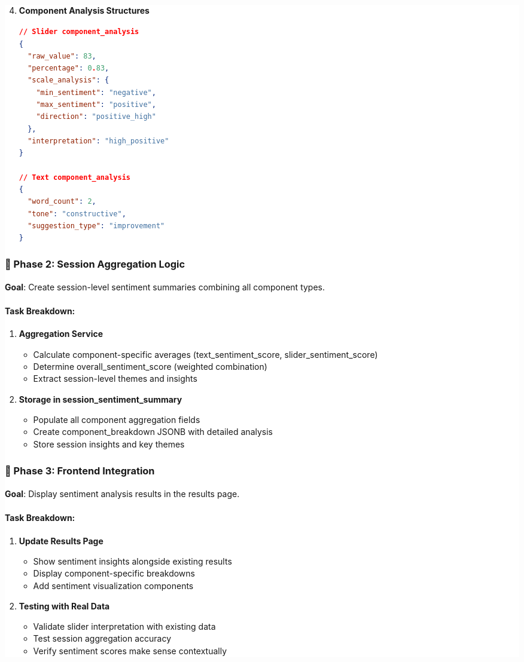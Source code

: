 4. **Component Analysis Structures**
   ```json
   // Slider component_analysis
   {
     "raw_value": 83,
     "percentage": 0.83,
     "scale_analysis": {
       "min_sentiment": "negative",
       "max_sentiment": "positive", 
       "direction": "positive_high"
     },
     "interpretation": "high_positive"
   }
   
   // Text component_analysis  
   {
     "word_count": 2,
     "tone": "constructive",
     "suggestion_type": "improvement"
   }
   ```

### 🎯 Phase 2: Session Aggregation Logic

**Goal**: Create session-level sentiment summaries combining all component types.

#### Task Breakdown:

1. **Aggregation Service**
   - Calculate component-specific averages (text_sentiment_score, slider_sentiment_score)
   - Determine overall_sentiment_score (weighted combination)
   - Extract session-level themes and insights

2. **Storage in session_sentiment_summary**
   - Populate all component aggregation fields
   - Create component_breakdown JSONB with detailed analysis
   - Store session insights and key themes

### 🎯 Phase 3: Frontend Integration

**Goal**: Display sentiment analysis results in the results page.

#### Task Breakdown:

1. **Update Results Page**
   - Show sentiment insights alongside existing results
   - Display component-specific breakdowns
   - Add sentiment visualization components

2. **Testing with Real Data**
   - Validate slider interpretation with existing data
   - Test session aggregation accuracy
   - Verify sentiment scores make sense contextually
